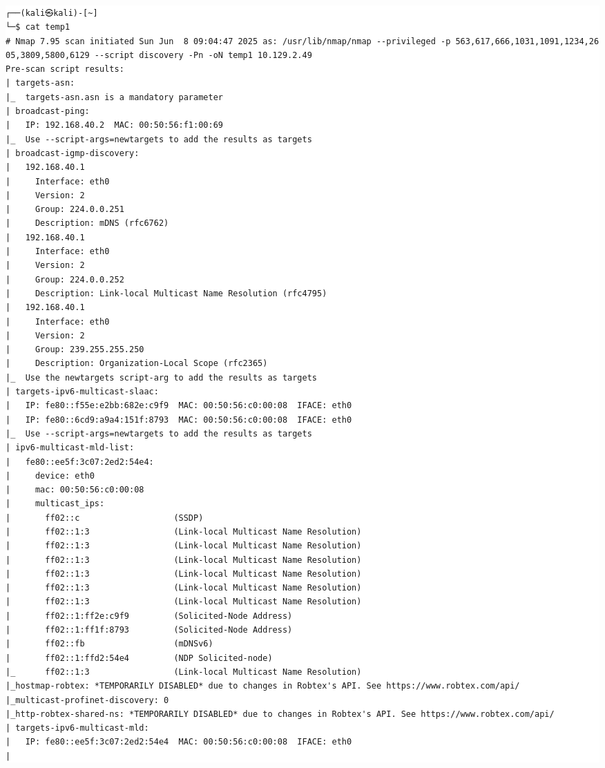 ```
┌──(kali㉿kali)-[~]
└─$ cat temp1
# Nmap 7.95 scan initiated Sun Jun  8 09:04:47 2025 as: /usr/lib/nmap/nmap --privileged -p 563,617,666,1031,1091,1234,2605,3809,5800,6129 --script discovery -Pn -oN temp1 10.129.2.49                                                                                             
Pre-scan script results:
| targets-asn:
|_  targets-asn.asn is a mandatory parameter
| broadcast-ping:
|   IP: 192.168.40.2  MAC: 00:50:56:f1:00:69
|_  Use --script-args=newtargets to add the results as targets
| broadcast-igmp-discovery:
|   192.168.40.1
|     Interface: eth0
|     Version: 2
|     Group: 224.0.0.251
|     Description: mDNS (rfc6762)
|   192.168.40.1
|     Interface: eth0
|     Version: 2
|     Group: 224.0.0.252
|     Description: Link-local Multicast Name Resolution (rfc4795)
|   192.168.40.1
|     Interface: eth0
|     Version: 2
|     Group: 239.255.255.250
|     Description: Organization-Local Scope (rfc2365)
|_  Use the newtargets script-arg to add the results as targets
| targets-ipv6-multicast-slaac: 
|   IP: fe80::f55e:e2bb:682e:c9f9  MAC: 00:50:56:c0:00:08  IFACE: eth0
|   IP: fe80::6cd9:a9a4:151f:8793  MAC: 00:50:56:c0:00:08  IFACE: eth0
|_  Use --script-args=newtargets to add the results as targets
| ipv6-multicast-mld-list: 
|   fe80::ee5f:3c07:2ed2:54e4: 
|     device: eth0
|     mac: 00:50:56:c0:00:08
|     multicast_ips: 
|       ff02::c                   (SSDP)
|       ff02::1:3                 (Link-local Multicast Name Resolution)
|       ff02::1:3                 (Link-local Multicast Name Resolution)
|       ff02::1:3                 (Link-local Multicast Name Resolution)
|       ff02::1:3                 (Link-local Multicast Name Resolution)
|       ff02::1:3                 (Link-local Multicast Name Resolution)
|       ff02::1:3                 (Link-local Multicast Name Resolution)
|       ff02::1:ff2e:c9f9         (Solicited-Node Address)
|       ff02::1:ff1f:8793         (Solicited-Node Address)
|       ff02::fb                  (mDNSv6)
|       ff02::1:ffd2:54e4         (NDP Solicited-node)
|_      ff02::1:3                 (Link-local Multicast Name Resolution)
|_hostmap-robtex: *TEMPORARILY DISABLED* due to changes in Robtex's API. See https://www.robtex.com/api/
|_multicast-profinet-discovery: 0
|_http-robtex-shared-ns: *TEMPORARILY DISABLED* due to changes in Robtex's API. See https://www.robtex.com/api/
| targets-ipv6-multicast-mld: 
|   IP: fe80::ee5f:3c07:2ed2:54e4  MAC: 00:50:56:c0:00:08  IFACE: eth0
| 

```
